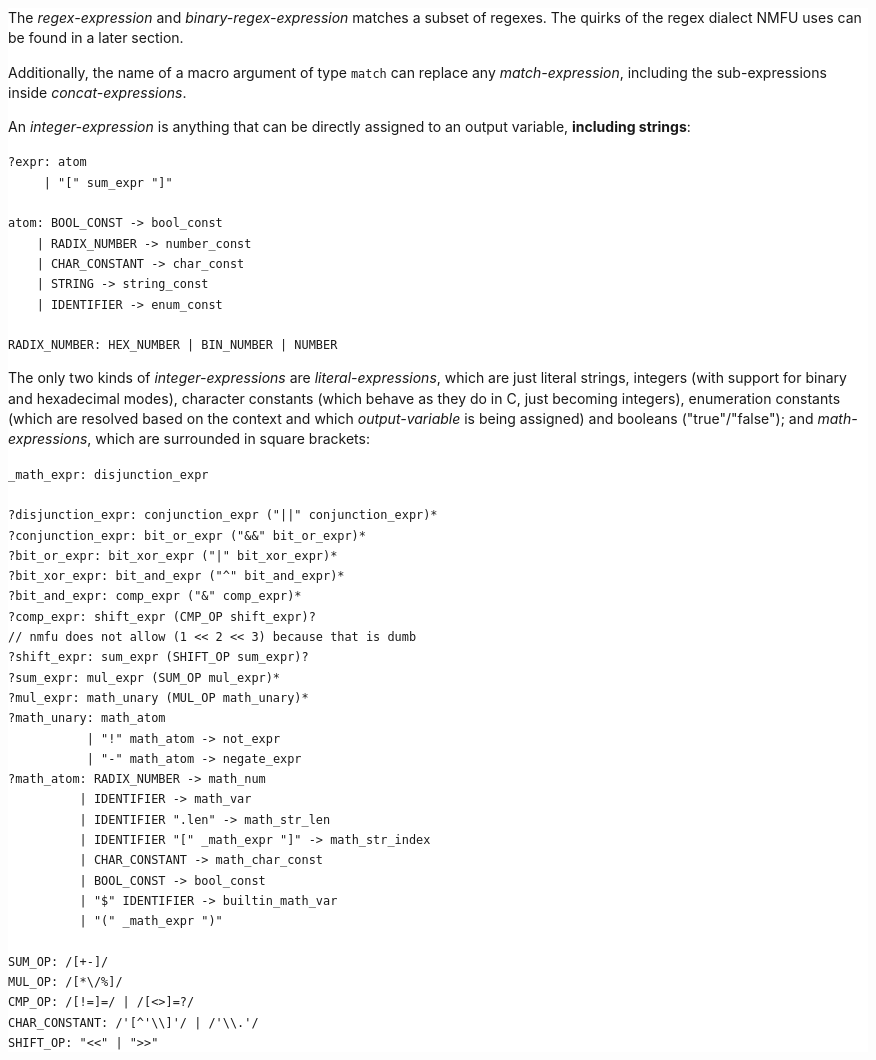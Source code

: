 The _regex-expression_ and _binary-regex-expression_ matches a subset of regexes. The quirks of the regex dialect NMFU uses can be found in a later section.

Additionally, the name of a macro argument of type `match` can replace any _match-expression_, including the sub-expressions inside _concat-expressions_.

An _integer-expression_ is anything that can be directly assigned to an output variable, **including strings**:

```lark
?expr: atom 
     | "[" sum_expr "]"

atom: BOOL_CONST -> bool_const
    | RADIX_NUMBER -> number_const
    | CHAR_CONSTANT -> char_const
    | STRING -> string_const
    | IDENTIFIER -> enum_const

RADIX_NUMBER: HEX_NUMBER | BIN_NUMBER | NUMBER
```

The only two kinds of _integer-expressions_ are _literal-expressions_, which are just literal strings, integers (with support for binary and hexadecimal modes), character constants
(which behave as they do in C, just becoming integers), enumeration constants (which are resolved based on the context and which _output-variable_ is being assigned) and booleans ("true"/"false"); and _math-expressions_, which are surrounded in square brackets:

```lark
_math_expr: disjunction_expr

?disjunction_expr: conjunction_expr ("||" conjunction_expr)*
?conjunction_expr: bit_or_expr ("&&" bit_or_expr)*
?bit_or_expr: bit_xor_expr ("|" bit_xor_expr)*
?bit_xor_expr: bit_and_expr ("^" bit_and_expr)*
?bit_and_expr: comp_expr ("&" comp_expr)*
?comp_expr: shift_expr (CMP_OP shift_expr)?
// nmfu does not allow (1 << 2 << 3) because that is dumb
?shift_expr: sum_expr (SHIFT_OP sum_expr)?
?sum_expr: mul_expr (SUM_OP mul_expr)*
?mul_expr: math_unary (MUL_OP math_unary)*
?math_unary: math_atom
           | "!" math_atom -> not_expr
           | "-" math_atom -> negate_expr
?math_atom: RADIX_NUMBER -> math_num
          | IDENTIFIER -> math_var
          | IDENTIFIER ".len" -> math_str_len
          | IDENTIFIER "[" _math_expr "]" -> math_str_index
          | CHAR_CONSTANT -> math_char_const
          | BOOL_CONST -> bool_const
          | "$" IDENTIFIER -> builtin_math_var
          | "(" _math_expr ")"

SUM_OP: /[+-]/
MUL_OP: /[*\/%]/
CMP_OP: /[!=]=/ | /[<>]=?/
CHAR_CONSTANT: /'[^'\\]'/ | /'\\.'/
SHIFT_OP: "<<" | ">>" 
```
